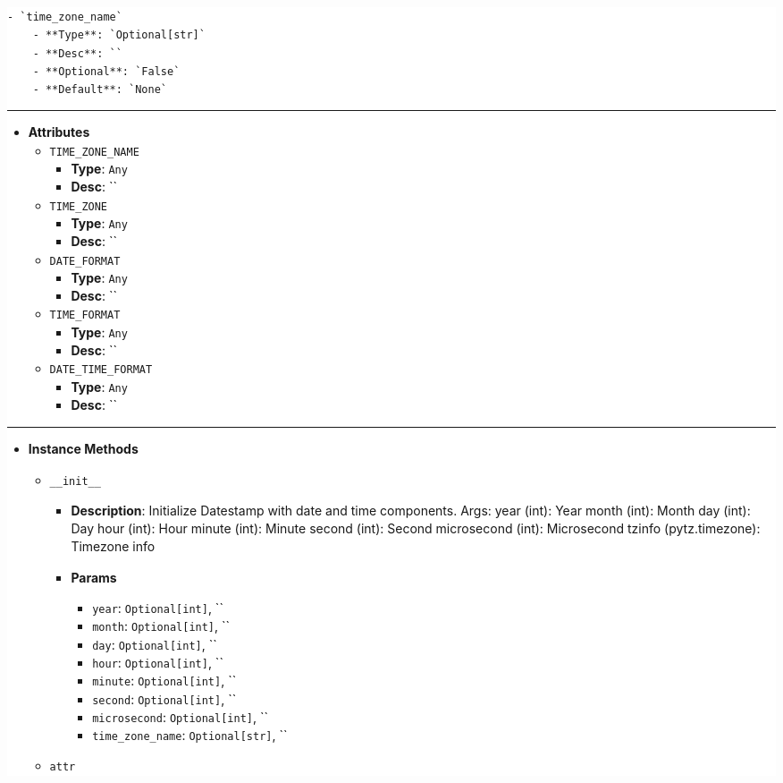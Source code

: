     - `time_zone_name`
        - **Type**: `Optional[str]`
        - **Desc**: ``
        - **Optional**: `False`
        - **Default**: `None`

---

- **Attributes**
    - `TIME_ZONE_NAME`
        - **Type**: `Any`
        - **Desc**: ``
    - `TIME_ZONE`
        - **Type**: `Any`
        - **Desc**: ``
    - `DATE_FORMAT`
        - **Type**: `Any`
        - **Desc**: ``
    - `TIME_FORMAT`
        - **Type**: `Any`
        - **Desc**: ``
    - `DATE_TIME_FORMAT`
        - **Type**: `Any`
        - **Desc**: ``

---

- **Instance Methods**
    - `__init__`
        - **Description**: Initialize Datestamp with date and time components.
Args:
    year (int): Year
    month (int): Month
    day (int): Day
    hour (int): Hour
    minute (int): Minute
    second (int): Second
    microsecond (int): Microsecond
    tzinfo (pytz.timezone): Timezone info

        - **Params**
            - `year`: `Optional[int]`, ``
            - `month`: `Optional[int]`, ``
            - `day`: `Optional[int]`, ``
            - `hour`: `Optional[int]`, ``
            - `minute`: `Optional[int]`, ``
            - `second`: `Optional[int]`, ``
            - `microsecond`: `Optional[int]`, ``
            - `time_zone_name`: `Optional[str]`, ``



    - `attr`

